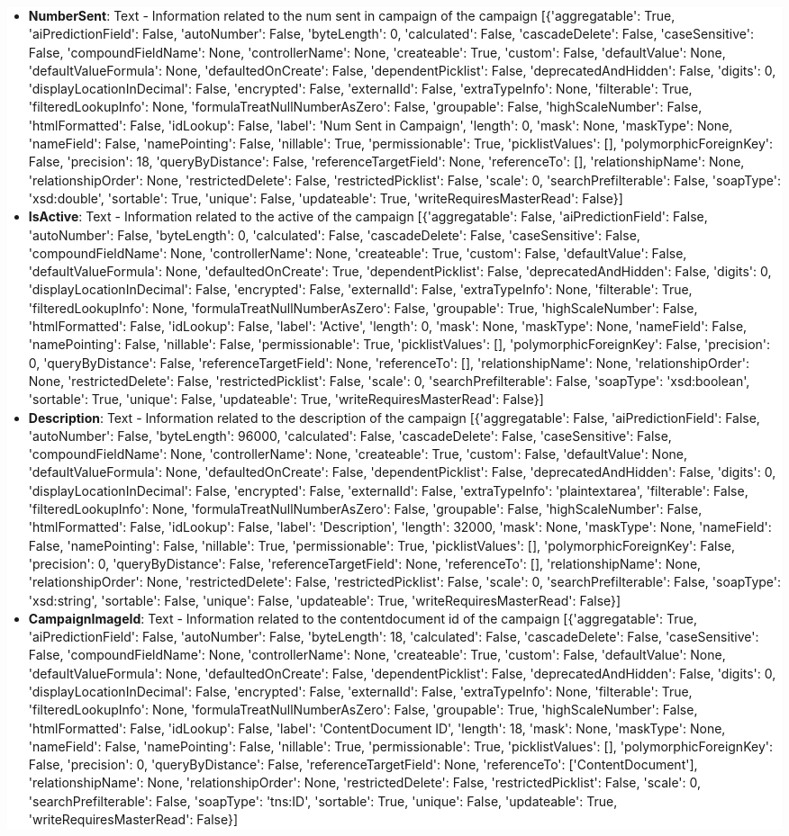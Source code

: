 - **NumberSent**: Text - Information related to the num sent in campaign of the campaign [{'aggregatable': True, 'aiPredictionField': False, 'autoNumber': False, 'byteLength': 0, 'calculated': False, 'cascadeDelete': False, 'caseSensitive': False, 'compoundFieldName': None, 'controllerName': None, 'createable': True, 'custom': False, 'defaultValue': None, 'defaultValueFormula': None, 'defaultedOnCreate': False, 'dependentPicklist': False, 'deprecatedAndHidden': False, 'digits': 0, 'displayLocationInDecimal': False, 'encrypted': False, 'externalId': False, 'extraTypeInfo': None, 'filterable': True, 'filteredLookupInfo': None, 'formulaTreatNullNumberAsZero': False, 'groupable': False, 'highScaleNumber': False, 'htmlFormatted': False, 'idLookup': False, 'label': 'Num Sent in Campaign', 'length': 0, 'mask': None, 'maskType': None, 'nameField': False, 'namePointing': False, 'nillable': True, 'permissionable': True, 'picklistValues': [], 'polymorphicForeignKey': False, 'precision': 18, 'queryByDistance': False, 'referenceTargetField': None, 'referenceTo': [], 'relationshipName': None, 'relationshipOrder': None, 'restrictedDelete': False, 'restrictedPicklist': False, 'scale': 0, 'searchPrefilterable': False, 'soapType': 'xsd:double', 'sortable': True, 'unique': False, 'updateable': True, 'writeRequiresMasterRead': False}]
- **IsActive**: Text - Information related to the active of the campaign [{'aggregatable': False, 'aiPredictionField': False, 'autoNumber': False, 'byteLength': 0, 'calculated': False, 'cascadeDelete': False, 'caseSensitive': False, 'compoundFieldName': None, 'controllerName': None, 'createable': True, 'custom': False, 'defaultValue': False, 'defaultValueFormula': None, 'defaultedOnCreate': True, 'dependentPicklist': False, 'deprecatedAndHidden': False, 'digits': 0, 'displayLocationInDecimal': False, 'encrypted': False, 'externalId': False, 'extraTypeInfo': None, 'filterable': True, 'filteredLookupInfo': None, 'formulaTreatNullNumberAsZero': False, 'groupable': True, 'highScaleNumber': False, 'htmlFormatted': False, 'idLookup': False, 'label': 'Active', 'length': 0, 'mask': None, 'maskType': None, 'nameField': False, 'namePointing': False, 'nillable': False, 'permissionable': True, 'picklistValues': [], 'polymorphicForeignKey': False, 'precision': 0, 'queryByDistance': False, 'referenceTargetField': None, 'referenceTo': [], 'relationshipName': None, 'relationshipOrder': None, 'restrictedDelete': False, 'restrictedPicklist': False, 'scale': 0, 'searchPrefilterable': False, 'soapType': 'xsd:boolean', 'sortable': True, 'unique': False, 'updateable': True, 'writeRequiresMasterRead': False}]
- **Description**: Text - Information related to the description of the campaign [{'aggregatable': False, 'aiPredictionField': False, 'autoNumber': False, 'byteLength': 96000, 'calculated': False, 'cascadeDelete': False, 'caseSensitive': False, 'compoundFieldName': None, 'controllerName': None, 'createable': True, 'custom': False, 'defaultValue': None, 'defaultValueFormula': None, 'defaultedOnCreate': False, 'dependentPicklist': False, 'deprecatedAndHidden': False, 'digits': 0, 'displayLocationInDecimal': False, 'encrypted': False, 'externalId': False, 'extraTypeInfo': 'plaintextarea', 'filterable': False, 'filteredLookupInfo': None, 'formulaTreatNullNumberAsZero': False, 'groupable': False, 'highScaleNumber': False, 'htmlFormatted': False, 'idLookup': False, 'label': 'Description', 'length': 32000, 'mask': None, 'maskType': None, 'nameField': False, 'namePointing': False, 'nillable': True, 'permissionable': True, 'picklistValues': [], 'polymorphicForeignKey': False, 'precision': 0, 'queryByDistance': False, 'referenceTargetField': None, 'referenceTo': [], 'relationshipName': None, 'relationshipOrder': None, 'restrictedDelete': False, 'restrictedPicklist': False, 'scale': 0, 'searchPrefilterable': False, 'soapType': 'xsd:string', 'sortable': False, 'unique': False, 'updateable': True, 'writeRequiresMasterRead': False}]
- **CampaignImageId**: Text - Information related to the contentdocument id of the campaign [{'aggregatable': True, 'aiPredictionField': False, 'autoNumber': False, 'byteLength': 18, 'calculated': False, 'cascadeDelete': False, 'caseSensitive': False, 'compoundFieldName': None, 'controllerName': None, 'createable': True, 'custom': False, 'defaultValue': None, 'defaultValueFormula': None, 'defaultedOnCreate': False, 'dependentPicklist': False, 'deprecatedAndHidden': False, 'digits': 0, 'displayLocationInDecimal': False, 'encrypted': False, 'externalId': False, 'extraTypeInfo': None, 'filterable': True, 'filteredLookupInfo': None, 'formulaTreatNullNumberAsZero': False, 'groupable': True, 'highScaleNumber': False, 'htmlFormatted': False, 'idLookup': False, 'label': 'ContentDocument ID', 'length': 18, 'mask': None, 'maskType': None, 'nameField': False, 'namePointing': False, 'nillable': True, 'permissionable': True, 'picklistValues': [], 'polymorphicForeignKey': False, 'precision': 0, 'queryByDistance': False, 'referenceTargetField': None, 'referenceTo': ['ContentDocument'], 'relationshipName': None, 'relationshipOrder': None, 'restrictedDelete': False, 'restrictedPicklist': False, 'scale': 0, 'searchPrefilterable': False, 'soapType': 'tns:ID', 'sortable': True, 'unique': False, 'updateable': True, 'writeRequiresMasterRead': False}]